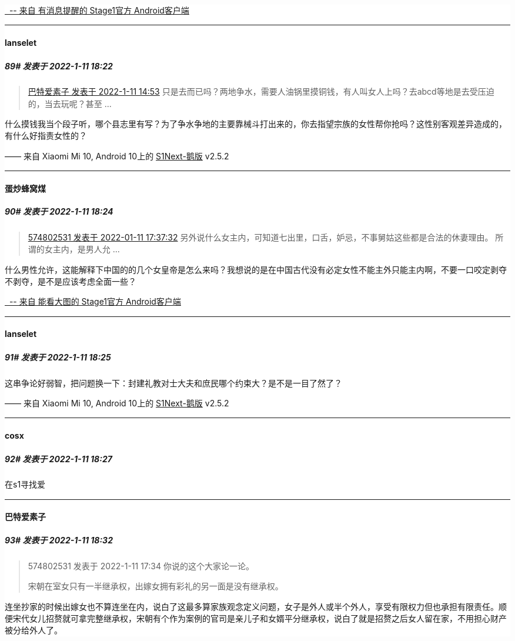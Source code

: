 [  -- 来自 有消息提醒的 Stage1官方 Android客户端](https://www.coolapk.com/apk/140634)

*****

####  lanselet  
##### 89#       发表于 2022-1-11 18:22

<blockquote><a href="httphttps://bbs.saraba1st.com/2b/forum.php?mod=redirect&amp;goto=findpost&amp;pid=54247342&amp;ptid=2046827" target="_blank">巴特爱素子 发表于 2022-1-11 14:53</a>
只是去而已吗？两地争水，需要人油锅里摸铜钱，有人叫女人上吗？去abcd等地是去受压迫的，当去玩呢？甚至 ...</blockquote>
什么摸钱我当个段子听，哪个县志里有写？为了争水争地的主要靠械斗打出来的，你去指望宗族的女性帮你抢吗？这性别客观差异造成的，有什么好指责女性的？

—— 来自 Xiaomi Mi 10, Android 10上的 [S1Next-鹅版](https://github.com/ykrank/S1-Next/releases) v2.5.2

*****

####  蛋炒蜂窝煤  
##### 90#       发表于 2022-1-11 18:24

<blockquote><a href="httphttps://bbs.saraba1st.com/2b/forum.php?mod=redirect&amp;goto=findpost&amp;pid=54249454&amp;ptid=2046827" target="_blank">574802531 发表于 2022-01-11 17:37:32</a>
另外说什么女主内，可知道七出里，口舌，妒忌，不事舅姑这些都是合法的休妻理由。
所谓的女主内，是男人允 ...</blockquote>什么男性允许，这能解释下中国的的几个女皇帝是怎么来吗？我想说的是在中国古代没有必定女性不能主外只能主内啊，不要一口咬定剥夺不剥夺，是不是应该考虑全面一些？

[  -- 来自 能看大图的 Stage1官方 Android客户端](https://www.coolapk.com/apk/140634)



*****

####  lanselet  
##### 91#       发表于 2022-1-11 18:25

这串争论好弱智，把问题换一下：封建礼教对士大夫和庶民哪个约束大？是不是一目了然了？

—— 来自 Xiaomi Mi 10, Android 10上的 [S1Next-鹅版](https://github.com/ykrank/S1-Next/releases) v2.5.2



*****

####  cosx  
##### 92#       发表于 2022-1-11 18:27

在s1寻找爱

*****

####  巴特爱素子  
##### 93#       发表于 2022-1-11 18:32

<blockquote>574802531 发表于 2022-1-11 17:34
你说的这个大家论一论。

宋朝在室女只有一半继承权，出嫁女拥有彩礼的另一面是没有继承权。
</blockquote>
连坐抄家的时候出嫁女也不算连坐在内，说白了这最多算家族观念定义问题，女子是外人或半个外人，享受有限权力但也承担有限责任。顺便宋代女儿招赘就可拿完整继承权，宋朝有个作为案例的官司是亲儿子和女婿平分继承权，说白了就是招赘之后女人留在家，不用担心财产被分给外人了。
